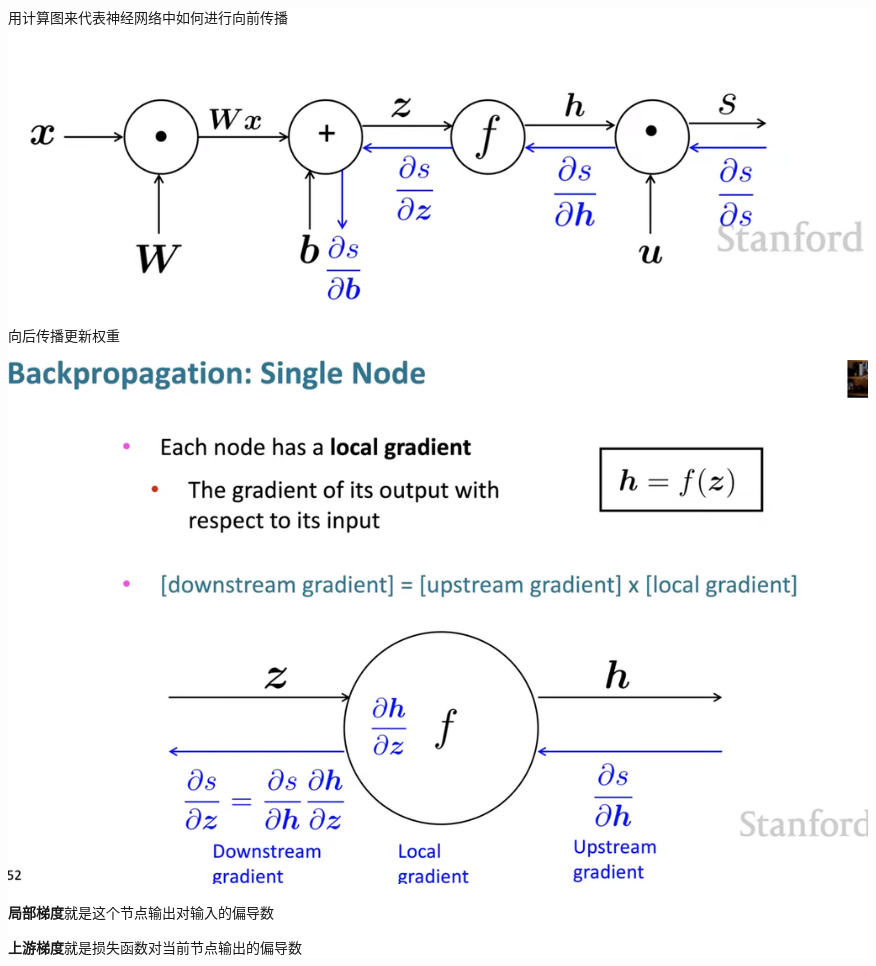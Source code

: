 用计算图来代表神经网络中如何进行向前传播



![image-20240312145945212](README.assets/image-20240312145945212.png)

向后传播更新权重

![image-20240312150810109](README.assets/image-20240312150810109.png)

**局部梯度**就是这个节点输出对输入的偏导数

**上游梯度**就是损失函数对当前节点输出的偏导数
